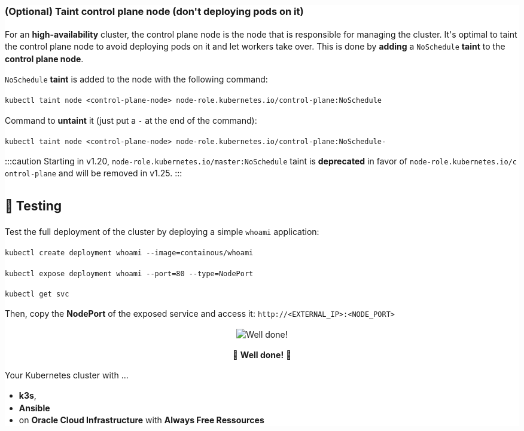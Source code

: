 

### (Optional) Taint control plane node (don't deploying pods on it)

For an **high-availability** cluster, the control plane node is the node that is responsible for managing the cluster. It's optimal to taint the control plane node to avoid deploying pods on it and let workers take over. This is done by **adding** a `NoSchedule` **taint** to the **control plane node**.

`NoSchedule` **taint** is added to the node with the following command:

```shell
kubectl taint node <control-plane-node> node-role.kubernetes.io/control-plane:NoSchedule
```

Command to **untaint** it (just put a `-` at the end of the command):

```shell
kubectl taint node <control-plane-node> node-role.kubernetes.io/control-plane:NoSchedule-
```

:::caution
Starting in v1.20, `node-role.kubernetes.io/master:NoSchedule` taint is **deprecated** in favor of `node-role.kubernetes.io/control-plane` and will be removed in v1.25.
:::

## 🧪 Testing

Test the full deployment of the cluster by deploying a simple `whoami` application:

```shell
kubectl create deployment whoami --image=containous/whoami
```

```shell
kubectl expose deployment whoami --port=80 --type=NodePort
```

```shell
kubectl get svc
```

Then, copy the **NodePort** of the exposed service and access it: `http://<EXTERNAL_IP>:<NODE_PORT>`

<div align="center">

![Well done!](https://i.gifer.com/IXqA.gif)

🎉 **Well done!** 🎉

</div>

Your Kubernetes cluster with ...

- **k3s**,
- **Ansible**
- on **Oracle Cloud Infrastructure** with **Always Free Ressources**
